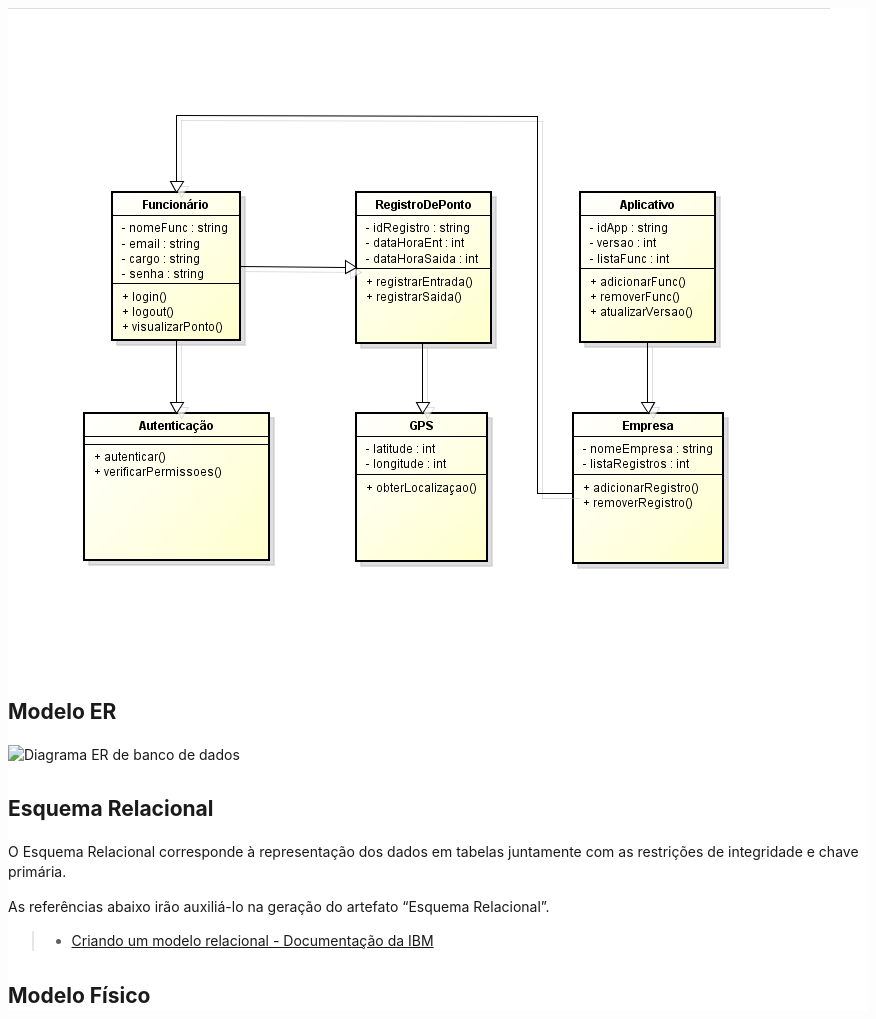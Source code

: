 ![Diagrama de Classes](img/uml1Ponto.png)

## Modelo ER

![Diagrama ER de banco de dados](https://github.com/ICEI-PUC-Minas-PMV-ADS/pmv-ads-2023-2-e3-proj-mov-t1-projeto-ponto/assets/44789183/d03f0072-8bbc-4375-8257-831aba34ab70)

## Esquema Relacional

O Esquema Relacional corresponde à representação dos dados em tabelas juntamente com as restrições de integridade e chave primária.
 
As referências abaixo irão auxiliá-lo na geração do artefato “Esquema Relacional”.

> - [Criando um modelo relacional - Documentação da IBM](https://www.ibm.com/docs/pt-br/cognos-analytics/10.2.2?topic=designer-creating-relational-model)

## Modelo Físico
